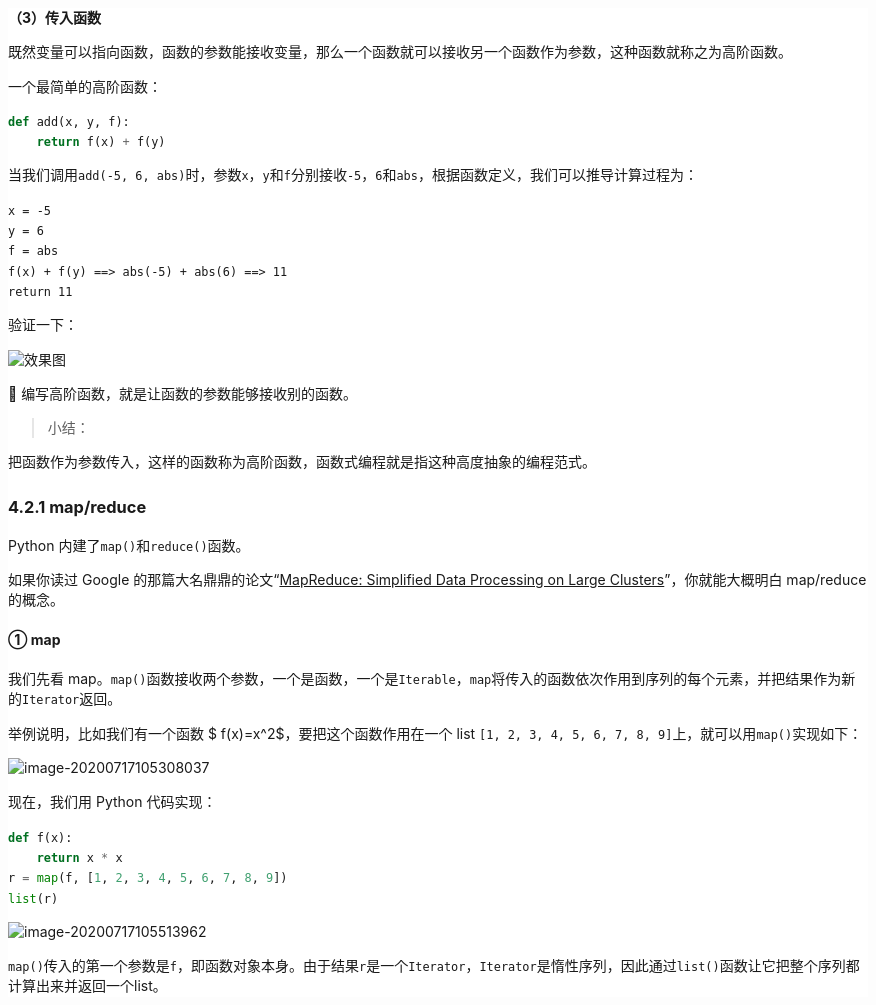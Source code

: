 **（3）传入函数**

既然变量可以指向函数，函数的参数能接收变量，那么一个函数就可以接收另一个函数作为参数，这种函数就称之为高阶函数。

一个最简单的高阶函数：

```python
def add(x, y, f):
    return f(x) + f(y)
```

当我们调用`add(-5, 6, abs)`时，参数`x`，`y`和`f`分别接收`-5`，`6`和`abs`，根据函数定义，我们可以推导计算过程为：

```
x = -5
y = 6
f = abs
f(x) + f(y) ==> abs(-5) + abs(6) ==> 11
return 11
```

验证一下：

![效果图](https://gitee.com/wugenqiang/PictureBed/raw/master/images01/20200717104540.png)

👕 编写高阶函数，就是让函数的参数能够接收别的函数。

> 小结：

把函数作为参数传入，这样的函数称为高阶函数，函数式编程就是指这种高度抽象的编程范式。

### 4.2.1 map/reduce

Python 内建了`map()`和`reduce()`函数。

如果你读过 Google 的那篇大名鼎鼎的论文“[MapReduce: Simplified Data Processing on Large Clusters](http://research.google.com/archive/mapreduce.html)”，你就能大概明白 map/reduce 的概念。

#### ① map

我们先看 map。`map()`函数接收两个参数，一个是函数，一个是`Iterable`，`map`将传入的函数依次作用到序列的每个元素，并把结果作为新的`Iterator`返回。

举例说明，比如我们有一个函数 $ f(x)=x^2$，要把这个函数作用在一个 list `[1, 2, 3, 4, 5, 6, 7, 8, 9]`上，就可以用`map()`实现如下：

![image-20200717105308037](https://gitee.com/wugenqiang/PictureBed/raw/master/images01/20200717105309.png)

现在，我们用 Python 代码实现：

```python
def f(x):
    return x * x
r = map(f, [1, 2, 3, 4, 5, 6, 7, 8, 9])
list(r)
```

![image-20200717105513962](https://gitee.com/wugenqiang/PictureBed/raw/master/images01/20200717105515.png)

`map()`传入的第一个参数是`f`，即函数对象本身。由于结果`r`是一个`Iterator`，`Iterator`是惰性序列，因此通过`list()`函数让它把整个序列都计算出来并返回一个list。
